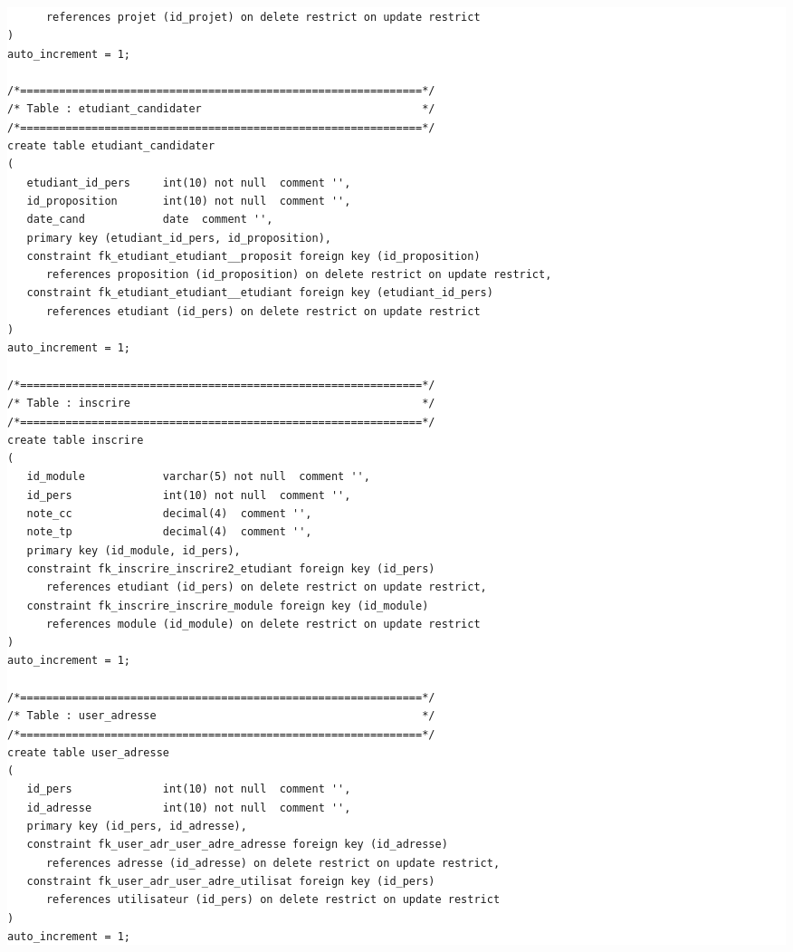 ```mysql
      references projet (id_projet) on delete restrict on update restrict
)
auto_increment = 1;

/*==============================================================*/
/* Table : etudiant_candidater                                  */
/*==============================================================*/
create table etudiant_candidater
(
   etudiant_id_pers     int(10) not null  comment '',
   id_proposition       int(10) not null  comment '',
   date_cand            date  comment '',
   primary key (etudiant_id_pers, id_proposition),
   constraint fk_etudiant_etudiant__proposit foreign key (id_proposition)
      references proposition (id_proposition) on delete restrict on update restrict,
   constraint fk_etudiant_etudiant__etudiant foreign key (etudiant_id_pers)
      references etudiant (id_pers) on delete restrict on update restrict
)
auto_increment = 1;

/*==============================================================*/
/* Table : inscrire                                             */
/*==============================================================*/
create table inscrire
(
   id_module            varchar(5) not null  comment '',
   id_pers              int(10) not null  comment '',
   note_cc              decimal(4)  comment '',
   note_tp              decimal(4)  comment '',
   primary key (id_module, id_pers),
   constraint fk_inscrire_inscrire2_etudiant foreign key (id_pers)
      references etudiant (id_pers) on delete restrict on update restrict,
   constraint fk_inscrire_inscrire_module foreign key (id_module)
      references module (id_module) on delete restrict on update restrict
)
auto_increment = 1;

/*==============================================================*/
/* Table : user_adresse                                         */
/*==============================================================*/
create table user_adresse
(
   id_pers              int(10) not null  comment '',
   id_adresse           int(10) not null  comment '',
   primary key (id_pers, id_adresse),
   constraint fk_user_adr_user_adre_adresse foreign key (id_adresse)
      references adresse (id_adresse) on delete restrict on update restrict,
   constraint fk_user_adr_user_adre_utilisat foreign key (id_pers)
      references utilisateur (id_pers) on delete restrict on update restrict
)
auto_increment = 1;
```